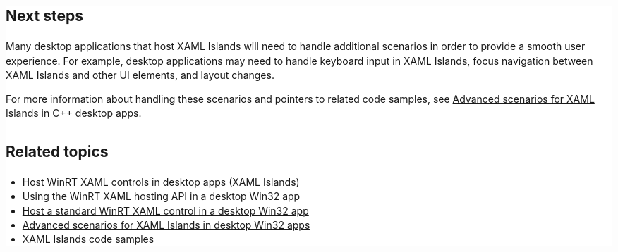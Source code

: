 ## Next steps

Many desktop applications that host XAML Islands will need to handle additional scenarios in order to provide a smooth user experience. For example, desktop applications may need to handle keyboard input in XAML Islands, focus navigation between XAML Islands and other UI elements, and layout changes.

For more information about handling these scenarios and pointers to related code samples, see [Advanced scenarios for XAML Islands in C++ desktop apps](advanced-scenarios-xaml-islands-cpp.md).

## Related topics

* [Host WinRT XAML controls in desktop apps (XAML Islands)](xaml-islands.md)
* [Using the WinRT XAML hosting API in a desktop Win32 app](using-the-xaml-hosting-api.md)
* [Host a standard WinRT XAML control in a desktop Win32 app](host-standard-control-with-xaml-islands-cpp.md)
* [Advanced scenarios for XAML Islands in desktop Win32 apps](advanced-scenarios-xaml-islands-cpp.md)
* [XAML Islands code samples](https://github.com/microsoft/Xaml-Islands-Samples)
